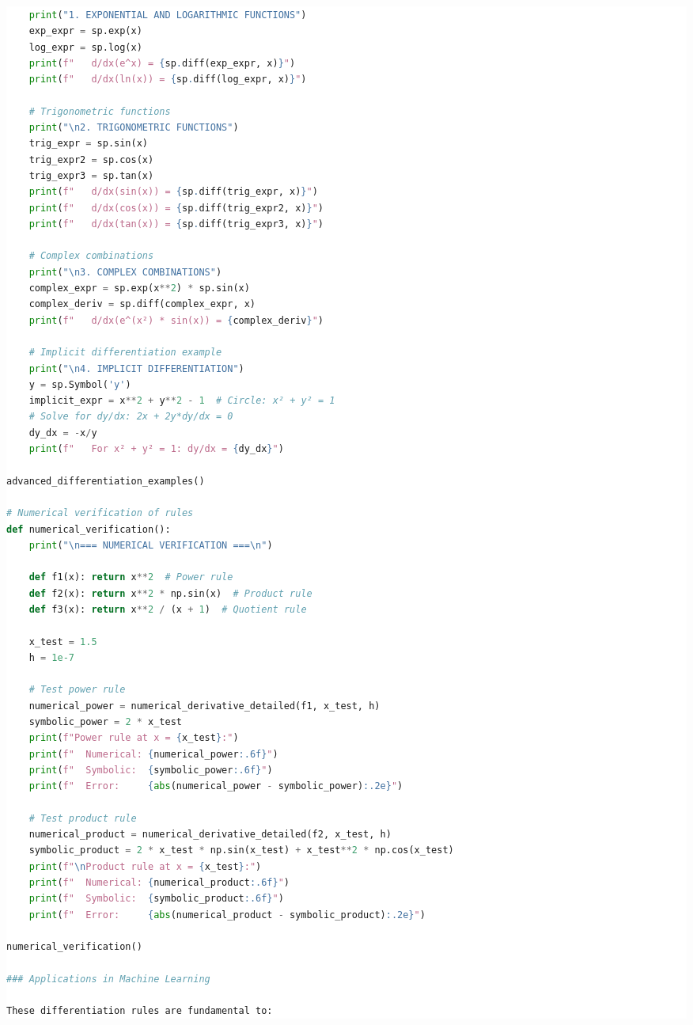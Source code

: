 ```python
    print("1. EXPONENTIAL AND LOGARITHMIC FUNCTIONS")
    exp_expr = sp.exp(x)
    log_expr = sp.log(x)
    print(f"   d/dx(e^x) = {sp.diff(exp_expr, x)}")
    print(f"   d/dx(ln(x)) = {sp.diff(log_expr, x)}")
    
    # Trigonometric functions
    print("\n2. TRIGONOMETRIC FUNCTIONS")
    trig_expr = sp.sin(x)
    trig_expr2 = sp.cos(x)
    trig_expr3 = sp.tan(x)
    print(f"   d/dx(sin(x)) = {sp.diff(trig_expr, x)}")
    print(f"   d/dx(cos(x)) = {sp.diff(trig_expr2, x)}")
    print(f"   d/dx(tan(x)) = {sp.diff(trig_expr3, x)}")
    
    # Complex combinations
    print("\n3. COMPLEX COMBINATIONS")
    complex_expr = sp.exp(x**2) * sp.sin(x)
    complex_deriv = sp.diff(complex_expr, x)
    print(f"   d/dx(e^(x²) * sin(x)) = {complex_deriv}")
    
    # Implicit differentiation example
    print("\n4. IMPLICIT DIFFERENTIATION")
    y = sp.Symbol('y')
    implicit_expr = x**2 + y**2 - 1  # Circle: x² + y² = 1
    # Solve for dy/dx: 2x + 2y*dy/dx = 0
    dy_dx = -x/y
    print(f"   For x² + y² = 1: dy/dx = {dy_dx}")

advanced_differentiation_examples()

# Numerical verification of rules
def numerical_verification():
    print("\n=== NUMERICAL VERIFICATION ===\n")
    
    def f1(x): return x**2  # Power rule
    def f2(x): return x**2 * np.sin(x)  # Product rule
    def f3(x): return x**2 / (x + 1)  # Quotient rule
    
    x_test = 1.5
    h = 1e-7
    
    # Test power rule
    numerical_power = numerical_derivative_detailed(f1, x_test, h)
    symbolic_power = 2 * x_test
    print(f"Power rule at x = {x_test}:")
    print(f"  Numerical: {numerical_power:.6f}")
    print(f"  Symbolic:  {symbolic_power:.6f}")
    print(f"  Error:     {abs(numerical_power - symbolic_power):.2e}")
    
    # Test product rule
    numerical_product = numerical_derivative_detailed(f2, x_test, h)
    symbolic_product = 2 * x_test * np.sin(x_test) + x_test**2 * np.cos(x_test)
    print(f"\nProduct rule at x = {x_test}:")
    print(f"  Numerical: {numerical_product:.6f}")
    print(f"  Symbolic:  {symbolic_product:.6f}")
    print(f"  Error:     {abs(numerical_product - symbolic_product):.2e}")

numerical_verification()

### Applications in Machine Learning

These differentiation rules are fundamental to:
```